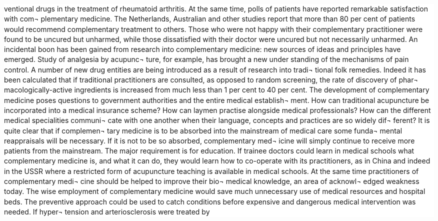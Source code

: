 ventional drugs in the treatment of
rheumatoid arthritis.
At the same time, polls of patients have
reported remarkable satisfaction with com¬
plementary medicine. The Netherlands,
Australian and other studies report that
more than 80 per cent of patients would
recommend complementary treatment to
others. Those who were not happy with
their complementary practitioner were
found to be uncured but unharmed, while
those dissatisfied with their doctor were
uncured but not necessarily unharmed.
An incidental boon has been gained from
research into complementary medicine:
new sources of ideas and principles have
emerged. Study of analgesia by acupunc¬
ture, for example, has brought a new under
standing of the mechanisms of pain control.
A number of new drug entities are being
introduced as a result of research into tradi¬
tional folk remedies. Indeed it has been
calculated that if traditional practitioners
are consulted, as opposed to random
screening, the rate of discovery of phar¬
macologically-active ingredients is
increased from much less than 1 per cent to
40 per cent.
The development of complementary
medicine poses questions to government
authorities and the entire medical establish¬
ment. How can traditional acupuncture be
incorporated into a medical insurance
scheme? How can laymen practise
alongside medical professionals? How can
the different medical specialities communi¬
cate with one another when their language,
concepts and practices are so widely dif¬
ferent? It is quite clear that if complemen¬
tary medicine is to be absorbed into the
mainstream of medical care some funda¬
mental reappraisals will be necessary. If it is
not to be so absorbed, complementary med¬
icine will simply continue to receive more
patients from the mainstream.
The major requirement is for education.
If trainee doctors could learn in medical
schools what complementary medicine is,
and what it can do, they would learn how to
co-operate with its practitioners, as in
China and indeed in the USSR where a
restricted form of acupuncture teaching is
available in medical schools. At the same
time practitioners of complementary medi¬
cine should be helped to improve their bio¬
medical knowledge, an area of acknowl¬
edged weakness today.
The wise employment of complementary
medicine would save much unnecessary use
of medical resources and hospital beds. The
preventive approach could be used to catch
conditions before expensive and dangerous
medical intervention was needed. If hyper¬
tension and arteriosclerosis were treated by